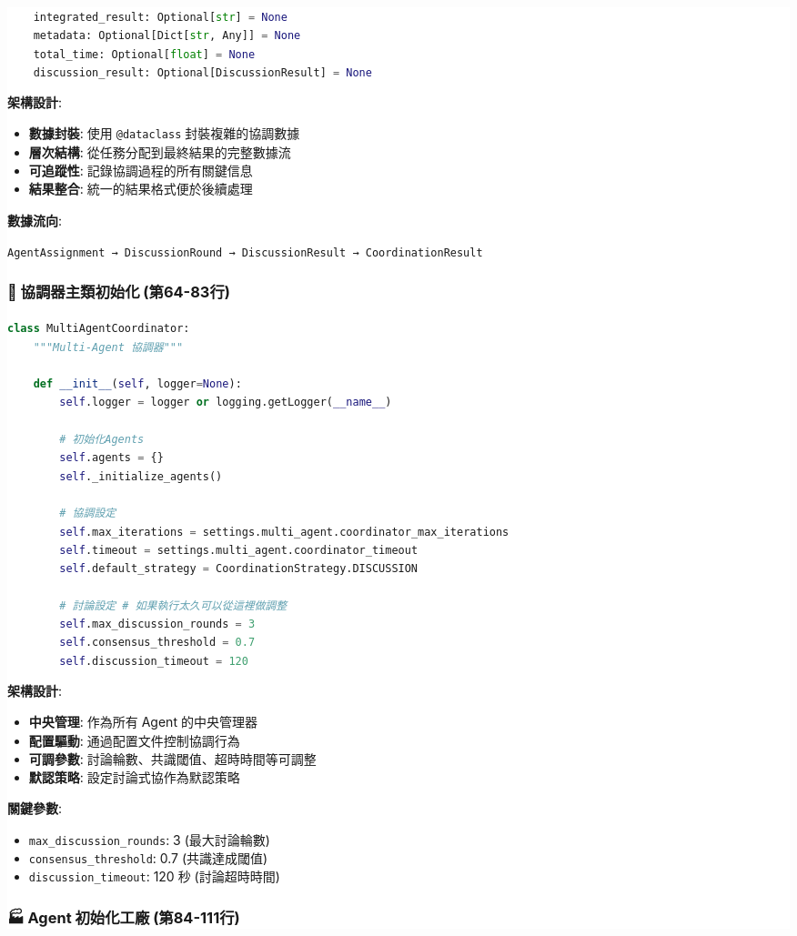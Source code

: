 ```python
    integrated_result: Optional[str] = None
    metadata: Optional[Dict[str, Any]] = None
    total_time: Optional[float] = None
    discussion_result: Optional[DiscussionResult] = None
```

**架構設計**:
- **數據封裝**: 使用 `@dataclass` 封裝複雜的協調數據
- **層次結構**: 從任務分配到最終結果的完整數據流
- **可追蹤性**: 記錄協調過程的所有關鍵信息
- **結果整合**: 統一的結果格式便於後續處理

**數據流向**:
```
AgentAssignment → DiscussionRound → DiscussionResult → CoordinationResult
```

### 🤖 協調器主類初始化 (第64-83行)

```python
class MultiAgentCoordinator:
    """Multi-Agent 協調器"""
    
    def __init__(self, logger=None):
        self.logger = logger or logging.getLogger(__name__)
        
        # 初始化Agents
        self.agents = {}
        self._initialize_agents()
        
        # 協調設定
        self.max_iterations = settings.multi_agent.coordinator_max_iterations
        self.timeout = settings.multi_agent.coordinator_timeout
        self.default_strategy = CoordinationStrategy.DISCUSSION

        # 討論設定 # 如果執行太久可以從這裡做調整
        self.max_discussion_rounds = 3
        self.consensus_threshold = 0.7
        self.discussion_timeout = 120
```

**架構設計**:
- **中央管理**: 作為所有 Agent 的中央管理器
- **配置驅動**: 通過配置文件控制協調行為
- **可調參數**: 討論輪數、共識閾值、超時時間等可調整
- **默認策略**: 設定討論式協作為默認策略

**關鍵參數**:
- `max_discussion_rounds`: 3 (最大討論輪數)
- `consensus_threshold`: 0.7 (共識達成閾值)
- `discussion_timeout`: 120 秒 (討論超時時間)

### 🏭 Agent 初始化工廠 (第84-111行)
